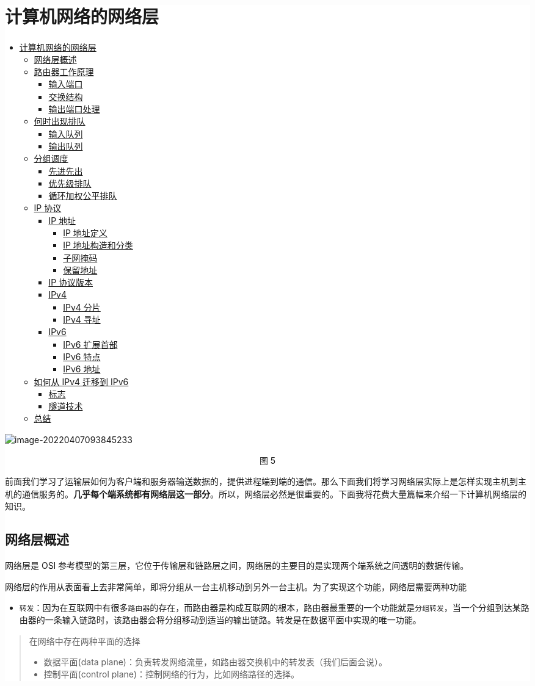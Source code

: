 # 计算机网络的网络层

* [计算机网络的网络层](#计算机网络的网络层)
   * [网络层概述](#网络层概述)
   * [路由器工作原理](#路由器工作原理)
      * [输入端口](#输入端口)
      * [交换结构](#交换结构)
      * [输出端口处理](#输出端口处理)
   * [何时出现排队](#何时出现排队)
      * [输入队列](#输入队列)
      * [输出队列](#输出队列)
   * [分组调度](#分组调度)
      * [先进先出](#先进先出)
      * [优先级排队](#优先级排队)
      * [循环加权公平排队](#循环加权公平排队)
   * [IP 协议](#ip-协议)
      * [IP 地址](#ip-地址)
         * [IP 地址定义](#ip-地址定义)
         * [IP 地址构造和分类](#ip-地址构造和分类)
         * [子网掩码](#子网掩码)
         * [保留地址](#保留地址)
      * [IP 协议版本](#ip-协议版本)
      * [IPv4](#ipv4)
         * [IPv4 分片](#ipv4-分片)
         * [IPv4 寻址](#ipv4-寻址)
      * [IPv6](#ipv6)
         * [IPv6 扩展首部](#ipv6-扩展首部)
         * [IPv6 特点](#ipv6-特点)
         * [IPv6 地址](#ipv6-地址)
   * [如何从 IPv4 迁移到 IPv6](#如何从-ipv4-迁移到-ipv6)
      * [标志](#标志)
      * [隧道技术](#隧道技术)
   * [总结](#总结)

![image-20220407093845233](https://tva1.sinaimg.cn/large/e6c9d24ely1h10wrussa1j21800lyq67.jpg)

<div align = "center">图 5</div>

前面我们学习了运输层如何为客户端和服务器输送数据的，提供进程端到端的通信。那么下面我们将学习网络层实际上是怎样实现主机到主机的通信服务的。**几乎每个端系统都有网络层这一部分**。所以，网络层必然是很重要的。下面我将花费大量篇幅来介绍一下计算机网络层的知识。

## 网络层概述

网络层是 OSI 参考模型的第三层，它位于传输层和链路层之间，网络层的主要目的是实现两个端系统之间透明的数据传输。

网络层的作用从表面看上去非常简单，即将分组从一台主机移动到另外一台主机。为了实现这个功能，网络层需要两种功能

* `转发`：因为在互联网中有很多`路由器`的存在，而路由器是构成互联网的根本，路由器最重要的一个功能就是`分组转发`，当一个分组到达某路由器的一条输入链路时，该路由器会将分组移动到适当的输出链路。转发是在数据平面中实现的唯一功能。

>在网络中存在两种平面的选择
>
>* 数据平面(data plane)：负责转发网络流量，如路由器交换机中的转发表（我们后面会说）。
>* 控制平面(control plane)：控制网络的行为，比如网络路径的选择。
